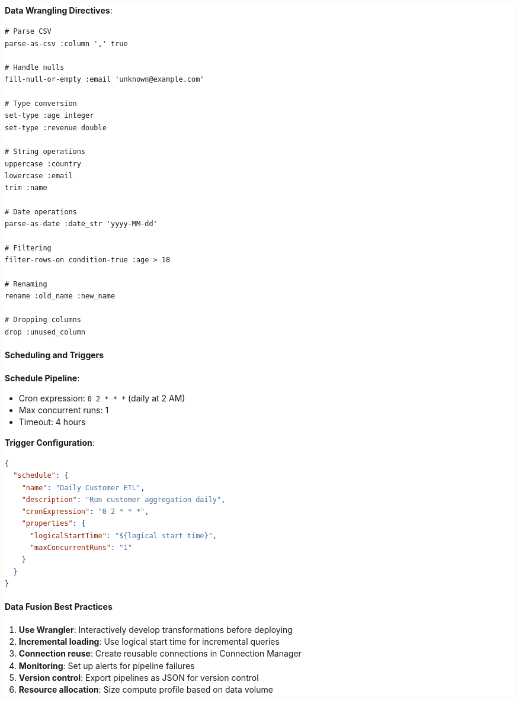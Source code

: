 **Data Wrangling Directives**:
```
# Parse CSV
parse-as-csv :column ',' true

# Handle nulls
fill-null-or-empty :email 'unknown@example.com'

# Type conversion
set-type :age integer
set-type :revenue double

# String operations
uppercase :country
lowercase :email
trim :name

# Date operations
parse-as-date :date_str 'yyyy-MM-dd'

# Filtering
filter-rows-on condition-true :age > 18

# Renaming
rename :old_name :new_name

# Dropping columns
drop :unused_column
```

#### Scheduling and Triggers

**Schedule Pipeline**:
- Cron expression: `0 2 * * *` (daily at 2 AM)
- Max concurrent runs: 1
- Timeout: 4 hours

**Trigger Configuration**:
```json
{
  "schedule": {
    "name": "Daily Customer ETL",
    "description": "Run customer aggregation daily",
    "cronExpression": "0 2 * * *",
    "properties": {
      "logicalStartTime": "${logical start time}",
      "maxConcurrentRuns": "1"
    }
  }
}
```

#### Data Fusion Best Practices
1. **Use Wrangler**: Interactively develop transformations before deploying
2. **Incremental loading**: Use logical start time for incremental queries
3. **Connection reuse**: Create reusable connections in Connection Manager
4. **Monitoring**: Set up alerts for pipeline failures
5. **Version control**: Export pipelines as JSON for version control
6. **Resource allocation**: Size compute profile based on data volume
